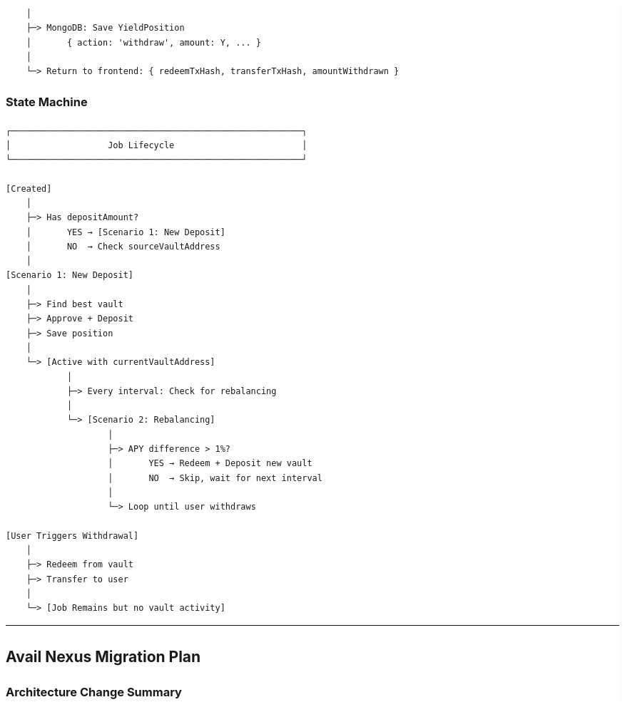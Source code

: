 ```
    │
    ├─> MongoDB: Save YieldPosition
    │       { action: 'withdraw', amount: Y, ... }
    │
    └─> Return to frontend: { redeemTxHash, transferTxHash, amountWithdrawn }
```

### State Machine

```
┌─────────────────────────────────────────────────────────┐
│                   Job Lifecycle                         │
└─────────────────────────────────────────────────────────┘

[Created]
    │
    ├─> Has depositAmount?
    │       YES → [Scenario 1: New Deposit]
    │       NO  → Check sourceVaultAddress
    │
[Scenario 1: New Deposit]
    │
    ├─> Find best vault
    ├─> Approve + Deposit
    ├─> Save position
    │
    └─> [Active with currentVaultAddress]
            │
            ├─> Every interval: Check for rebalancing
            │
            └─> [Scenario 2: Rebalancing]
                    │
                    ├─> APY difference > 1%?
                    │       YES → Redeem + Deposit new vault
                    │       NO  → Skip, wait for next interval
                    │
                    └─> Loop until user withdraws

[User Triggers Withdrawal]
    │
    ├─> Redeem from vault
    ├─> Transfer to user
    │
    └─> [Job Remains but no vault activity]
```

---

## Avail Nexus Migration Plan

### Architecture Change Summary
